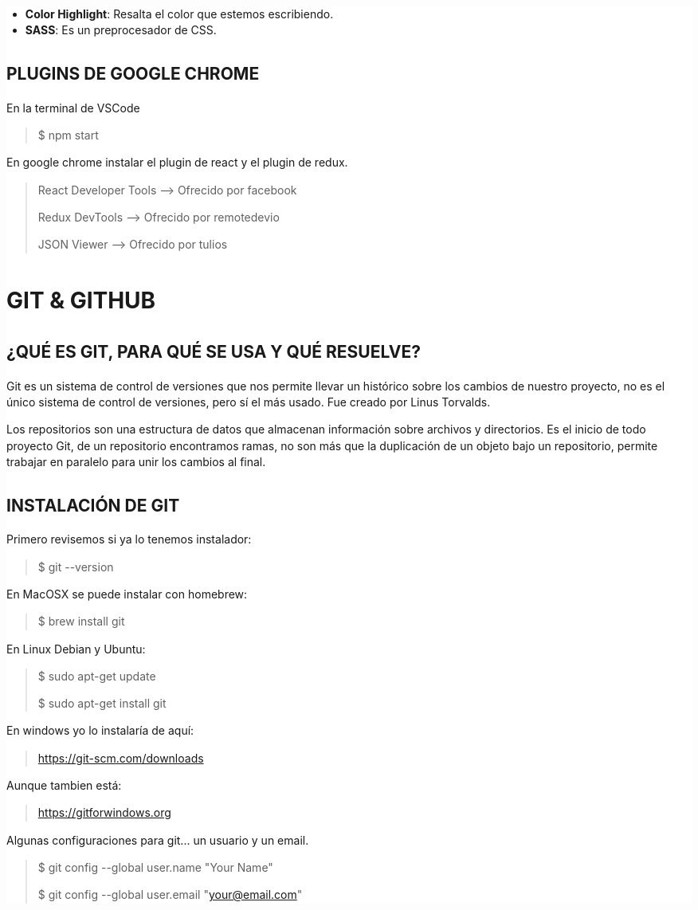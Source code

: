 - **Color Highlight**: Resalta el color que estemos escribiendo.
- **SASS**: Es un preprocesador de CSS.

## PLUGINS DE GOOGLE CHROME

En la terminal de VSCode

> $ npm start

En google chrome instalar el plugin de react y el plugin de redux.

> React Developer Tools --> Ofrecido por facebook
>
> Redux DevTools --> Ofrecido por remotedevio
>
> JSON Viewer --> Ofrecido por tulios

# GIT & GITHUB

## ¿QUÉ ES GIT, PARA QUÉ SE USA Y QUÉ RESUELVE?

Git es un sistema de control de versiones que nos permite llevar un histórico sobre los cambios de nuestro proyecto, no es el único sistema de control de versiones, pero sí el más usado. Fue creado por Linus Torvalds.

Los repositorios son una estructura de datos que almacenan información sobre archivos y directorios. Es el inicio de todo proyecto Git, de un repositorio encontramos ramas, no son más que la duplicación de un objeto bajo un repositorio, permite trabajar en paralelo para unir los cambios al final.

## INSTALACIÓN DE GIT

Primero revisemos si ya lo tenemos instalador:

> $ git --version

En MacOSX se puede instalar con homebrew:

> $ brew install git

En Linux Debian y Ubuntu:

> $ sudo apt-get update
>
> $ sudo apt-get install git

En windows yo lo instalaría de aquí:

> https://git-scm.com/downloads

Aunque tambien está:

> https://gitforwindows.org

Algunas configuraciones para git... un usuario y un email.

> $ git config --global user.name "Your Name"
>
> $ git config --global user.email "your@email.com"

